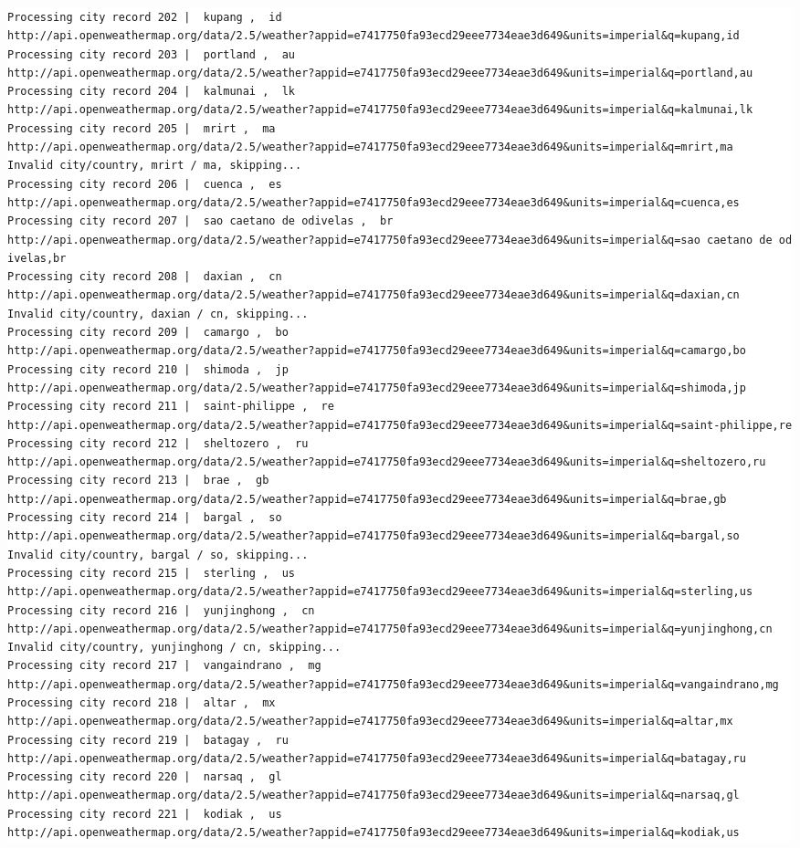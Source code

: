     Processing city record 202 |  kupang ,  id
    http://api.openweathermap.org/data/2.5/weather?appid=e7417750fa93ecd29eee7734eae3d649&units=imperial&q=kupang,id
    Processing city record 203 |  portland ,  au
    http://api.openweathermap.org/data/2.5/weather?appid=e7417750fa93ecd29eee7734eae3d649&units=imperial&q=portland,au
    Processing city record 204 |  kalmunai ,  lk
    http://api.openweathermap.org/data/2.5/weather?appid=e7417750fa93ecd29eee7734eae3d649&units=imperial&q=kalmunai,lk
    Processing city record 205 |  mrirt ,  ma
    http://api.openweathermap.org/data/2.5/weather?appid=e7417750fa93ecd29eee7734eae3d649&units=imperial&q=mrirt,ma
    Invalid city/country, mrirt / ma, skipping... 
    Processing city record 206 |  cuenca ,  es
    http://api.openweathermap.org/data/2.5/weather?appid=e7417750fa93ecd29eee7734eae3d649&units=imperial&q=cuenca,es
    Processing city record 207 |  sao caetano de odivelas ,  br
    http://api.openweathermap.org/data/2.5/weather?appid=e7417750fa93ecd29eee7734eae3d649&units=imperial&q=sao caetano de odivelas,br
    Processing city record 208 |  daxian ,  cn
    http://api.openweathermap.org/data/2.5/weather?appid=e7417750fa93ecd29eee7734eae3d649&units=imperial&q=daxian,cn
    Invalid city/country, daxian / cn, skipping... 
    Processing city record 209 |  camargo ,  bo
    http://api.openweathermap.org/data/2.5/weather?appid=e7417750fa93ecd29eee7734eae3d649&units=imperial&q=camargo,bo
    Processing city record 210 |  shimoda ,  jp
    http://api.openweathermap.org/data/2.5/weather?appid=e7417750fa93ecd29eee7734eae3d649&units=imperial&q=shimoda,jp
    Processing city record 211 |  saint-philippe ,  re
    http://api.openweathermap.org/data/2.5/weather?appid=e7417750fa93ecd29eee7734eae3d649&units=imperial&q=saint-philippe,re
    Processing city record 212 |  sheltozero ,  ru
    http://api.openweathermap.org/data/2.5/weather?appid=e7417750fa93ecd29eee7734eae3d649&units=imperial&q=sheltozero,ru
    Processing city record 213 |  brae ,  gb
    http://api.openweathermap.org/data/2.5/weather?appid=e7417750fa93ecd29eee7734eae3d649&units=imperial&q=brae,gb
    Processing city record 214 |  bargal ,  so
    http://api.openweathermap.org/data/2.5/weather?appid=e7417750fa93ecd29eee7734eae3d649&units=imperial&q=bargal,so
    Invalid city/country, bargal / so, skipping... 
    Processing city record 215 |  sterling ,  us
    http://api.openweathermap.org/data/2.5/weather?appid=e7417750fa93ecd29eee7734eae3d649&units=imperial&q=sterling,us
    Processing city record 216 |  yunjinghong ,  cn
    http://api.openweathermap.org/data/2.5/weather?appid=e7417750fa93ecd29eee7734eae3d649&units=imperial&q=yunjinghong,cn
    Invalid city/country, yunjinghong / cn, skipping... 
    Processing city record 217 |  vangaindrano ,  mg
    http://api.openweathermap.org/data/2.5/weather?appid=e7417750fa93ecd29eee7734eae3d649&units=imperial&q=vangaindrano,mg
    Processing city record 218 |  altar ,  mx
    http://api.openweathermap.org/data/2.5/weather?appid=e7417750fa93ecd29eee7734eae3d649&units=imperial&q=altar,mx
    Processing city record 219 |  batagay ,  ru
    http://api.openweathermap.org/data/2.5/weather?appid=e7417750fa93ecd29eee7734eae3d649&units=imperial&q=batagay,ru
    Processing city record 220 |  narsaq ,  gl
    http://api.openweathermap.org/data/2.5/weather?appid=e7417750fa93ecd29eee7734eae3d649&units=imperial&q=narsaq,gl
    Processing city record 221 |  kodiak ,  us
    http://api.openweathermap.org/data/2.5/weather?appid=e7417750fa93ecd29eee7734eae3d649&units=imperial&q=kodiak,us